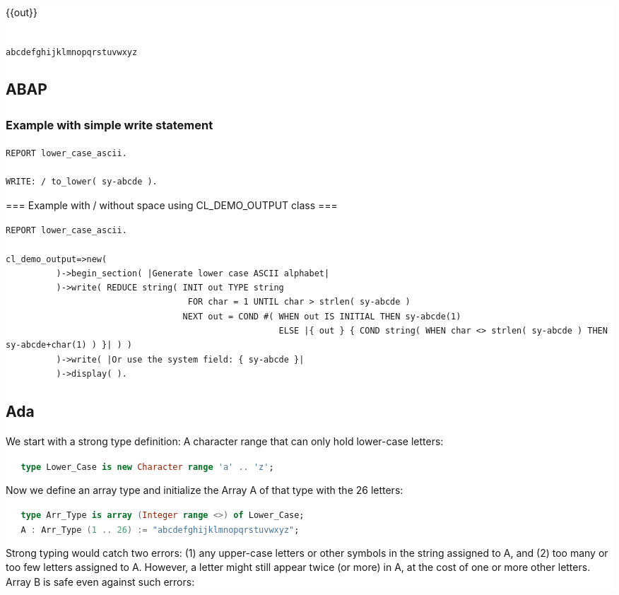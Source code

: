{{out}}

```txt

abcdefghijklmnopqrstuvwxyz

```



## ABAP


###  Example with simple write statement


```ABAP
REPORT lower_case_ascii.

WRITE: / to_lower( sy-abcde ).
```


=== Example with / without space using CL_DEMO_OUTPUT class ===

```ABAP
REPORT lower_case_ascii.

cl_demo_output=>new(
          )->begin_section( |Generate lower case ASCII alphabet|
          )->write( REDUCE string( INIT out TYPE string
                                    FOR char = 1 UNTIL char > strlen( sy-abcde )
                                   NEXT out = COND #( WHEN out IS INITIAL THEN sy-abcde(1)
                                                      ELSE |{ out } { COND string( WHEN char <> strlen( sy-abcde ) THEN sy-abcde+char(1) ) }| ) )
          )->write( |Or use the system field: { sy-abcde }|
          )->display( ).
```



## Ada


We start with a strong type definition: A character range that can only hold lower-case letters:


```Ada
   type Lower_Case is new Character range 'a' .. 'z';
```


Now we define an array type and initialize the Array A of that type with the 26 letters:

```Ada
   type Arr_Type is array (Integer range <>) of Lower_Case;
   A : Arr_Type (1 .. 26) := "abcdefghijklmnopqrstuvwxyz";
```


Strong typing would catch two errors: (1) any upper-case letters or other symbols in the string assigned to A, and (2) too many or too few letters assigned to A. However, a letter might still appear twice (or more) in A, at the cost of one or more other letters. Array B is safe even against such errors:
